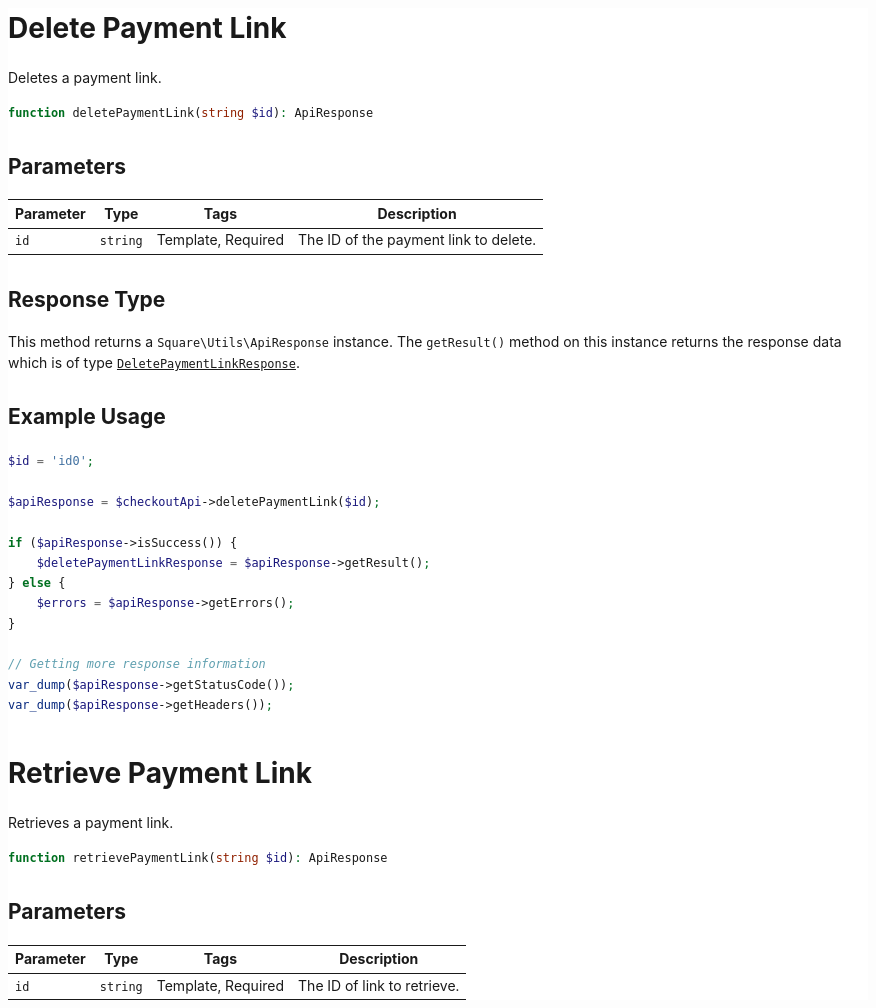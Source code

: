 
# Delete Payment Link

Deletes a payment link.

```php
function deletePaymentLink(string $id): ApiResponse
```

## Parameters

| Parameter | Type | Tags | Description |
|  --- | --- | --- | --- |
| `id` | `string` | Template, Required | The ID of the payment link to delete. |

## Response Type

This method returns a `Square\Utils\ApiResponse` instance. The `getResult()` method on this instance returns the response data which is of type [`DeletePaymentLinkResponse`](../../doc/models/delete-payment-link-response.md).

## Example Usage

```php
$id = 'id0';

$apiResponse = $checkoutApi->deletePaymentLink($id);

if ($apiResponse->isSuccess()) {
    $deletePaymentLinkResponse = $apiResponse->getResult();
} else {
    $errors = $apiResponse->getErrors();
}

// Getting more response information
var_dump($apiResponse->getStatusCode());
var_dump($apiResponse->getHeaders());
```


# Retrieve Payment Link

Retrieves a payment link.

```php
function retrievePaymentLink(string $id): ApiResponse
```

## Parameters

| Parameter | Type | Tags | Description |
|  --- | --- | --- | --- |
| `id` | `string` | Template, Required | The ID of link to retrieve. |
